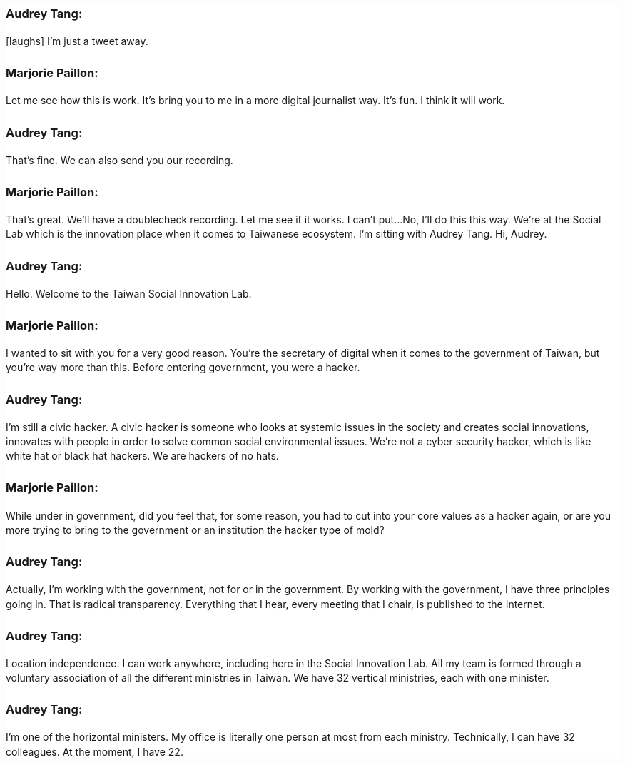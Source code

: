 ### Audrey Tang:
\[laughs\] I’m just a tweet away.

### Marjorie Paillon:
Let me see how this is work. It’s bring you to me in a more digital journalist way. It’s fun. I think it will work.

### Audrey Tang:
That’s fine. We can also send you our recording.

### Marjorie Paillon:
That’s great. We’ll have a doublecheck recording. Let me see if it works. I can’t put...No, I’ll do this this way. We’re at the Social Lab which is the innovation place when it comes to Taiwanese ecosystem. I’m sitting with Audrey Tang. Hi, Audrey.

### Audrey Tang:
Hello. Welcome to the Taiwan Social Innovation Lab.

### Marjorie Paillon:
I wanted to sit with you for a very good reason. You’re the secretary of digital when it comes to the government of Taiwan, but you’re way more than this. Before entering government, you were a hacker.

### Audrey Tang:
I’m still a civic hacker. A civic hacker is someone who looks at systemic issues in the society and creates social innovations, innovates with people in order to solve common social environmental issues. We’re not a cyber security hacker, which is like white hat or black hat hackers. We are hackers of no hats.

### Marjorie Paillon:
While under in government, did you feel that, for some reason, you had to cut into your core values as a hacker again, or are you more trying to bring to the government or an institution the hacker type of mold?

### Audrey Tang:
Actually, I’m working with the government, not for or in the government. By working with the government, I have three principles going in. That is radical transparency. Everything that I hear, every meeting that I chair, is published to the Internet.

### Audrey Tang:
Location independence. I can work anywhere, including here in the Social Innovation Lab. All my team is formed through a voluntary association of all the different ministries in Taiwan. We have 32 vertical ministries, each with one minister.

### Audrey Tang:
I’m one of the horizontal ministers. My office is literally one person at most from each ministry. Technically, I can have 32 colleagues. At the moment, I have 22.
